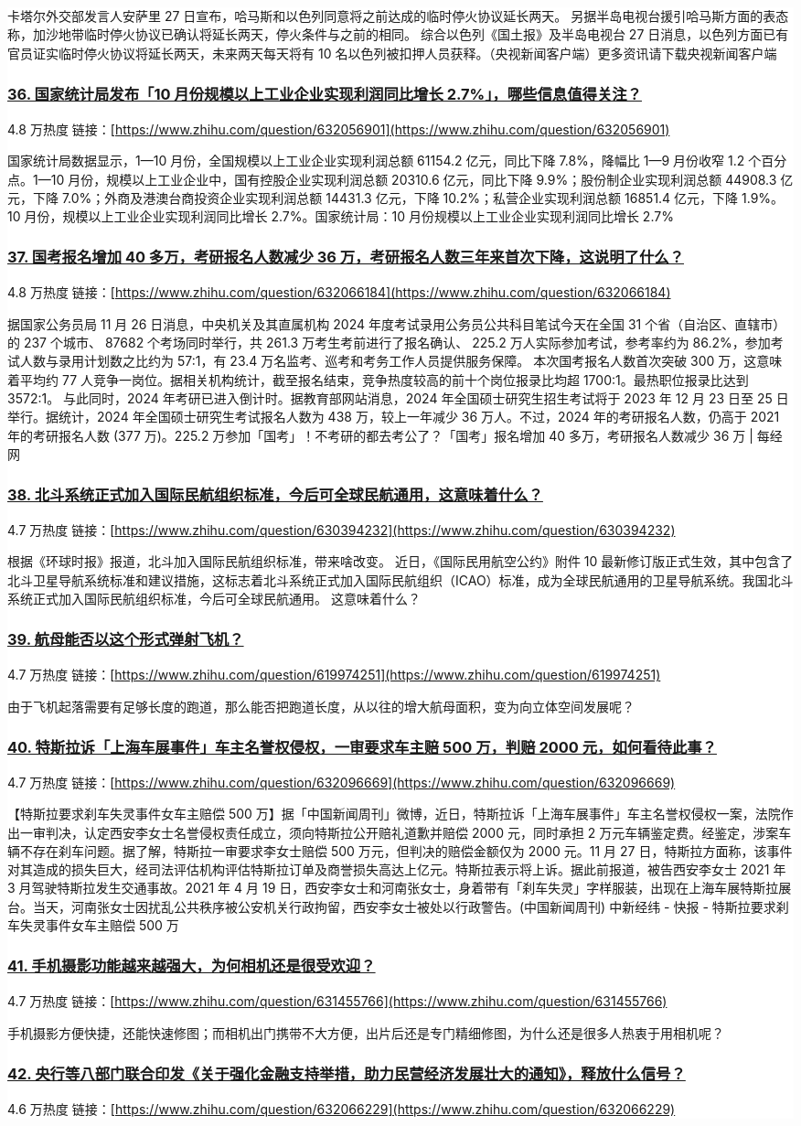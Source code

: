 卡塔尔外交部发言人安萨里 27 日宣布，哈马斯和以色列同意将之前达成的临时停火协议延长两天。 另据半岛电视台援引哈马斯方面的表态称，加沙地带临时停火协议已确认将延长两天，停火条件与之前的相同。 综合以色列《国土报》及半岛电视台 27 日消息，以色列方面已有官员证实临时停火协议将延长两天，未来两天每天将有 10 名以色列被扣押人员获释。（央视新闻客户端）更多资讯请下载央视新闻客户端

### [36. 国家统计局发布「10 月份规模以上工业企业实现利润同比增长 2.7%」，哪些信息值得关注？](https://www.zhihu.com/question/632056901)
4.8 万热度 链接：[https://www.zhihu.com/question/632056901](https://www.zhihu.com/question/632056901)

国家统计局数据显示，1—10 月份，全国规模以上工业企业实现利润总额 61154.2 亿元，同比下降 7.8%，降幅比 1—9 月份收窄 1.2 个百分点。1—10 月份，规模以上工业企业中，国有控股企业实现利润总额 20310.6 亿元，同比下降 9.9%；股份制企业实现利润总额 44908.3 亿元，下降 7.0%；外商及港澳台商投资企业实现利润总额 14431.3 亿元，下降 10.2%；私营企业实现利润总额 16851.4 亿元，下降 1.9%。10 月份，规模以上工业企业实现利润同比增长 2.7%。国家统计局：10 月份规模以上工业企业实现利润同比增长 2.7%

### [37. 国考报名增加 40 多万，考研报名人数减少 36 万，考研报名人数三年来首次下降，这说明了什么？](https://www.zhihu.com/question/632066184)
4.8 万热度 链接：[https://www.zhihu.com/question/632066184](https://www.zhihu.com/question/632066184)

据国家公务员局 11 月 26 日消息，中央机关及其直属机构 2024 年度考试录用公务员公共科目笔试今天在全国 31 个省（自治区、直辖市）的 237 个城市、 87682 个考场同时举行，共 261.3 万考生考前进行了报名确认、 225.2 万人实际参加考试，参考率约为 86.2%，参加考试人数与录用计划数之比约为 57:1，有 23.4 万名监考、巡考和考务工作人员提供服务保障。 本次国考报名人数首次突破 300 万，这意味着平均约 77 人竞争一岗位。据相关机构统计，截至报名结束，竞争热度较高的前十个岗位报录比均超 1700:1。最热职位报录比达到 3572:1。 与此同时，2024 年考研已进入倒计时。据教育部网站消息，2024 年全国硕士研究生招生考试将于 2023 年 12 月 23 日至 25 日举行。据统计，2024 年全国硕士研究生考试报名人数为 438 万，较上一年减少 36 万人。不过，2024 年的考研报名人数，仍高于 2021 年的考研报名人数 (377 万)。225.2 万参加「国考」！不考研的都去考公了？「国考」报名增加 40 多万，考研报名人数减少 36 万 | 每经网

### [38. 北斗系统正式加入国际民航组织标准，今后可全球民航通用，这意味着什么？](https://www.zhihu.com/question/630394232)
4.7 万热度 链接：[https://www.zhihu.com/question/630394232](https://www.zhihu.com/question/630394232)

根据《环球时报》报道，北斗加入国际民航组织标准，带来啥改变。 近日，《国际民用航空公约》附件 10 最新修订版正式生效，其中包含了北斗卫星导航系统标准和建议措施，这标志着北斗系统正式加入国际民航组织（ICAO）标准，成为全球民航通用的卫星导航系统。我国北斗系统正式加入国际民航组织标准，今后可全球民航通用。 这意味着什么？

### [39. 航母能否以这个形式弹射飞机？](https://www.zhihu.com/question/619974251)
4.7 万热度 链接：[https://www.zhihu.com/question/619974251](https://www.zhihu.com/question/619974251)

由于飞机起落需要有足够长度的跑道，那么能否把跑道长度，从以往的增大航母面积，变为向立体空间发展呢？

### [40. 特斯拉诉「上海车展事件」车主名誉权侵权，一审要求车主赔 500 万，判赔 2000 元，如何看待此事？](https://www.zhihu.com/question/632096669)
4.7 万热度 链接：[https://www.zhihu.com/question/632096669](https://www.zhihu.com/question/632096669)

【特斯拉要求刹车失灵事件女车主赔偿 500 万】据「中国新闻周刊」微博，近日，特斯拉诉「上海车展事件」车主名誉权侵权一案，法院作出一审判决，认定西安李女士名誉侵权责任成立，须向特斯拉公开赔礼道歉并赔偿 2000 元，同时承担 2 万元车辆鉴定费。经鉴定，涉案车辆不存在刹车问题。据了解，特斯拉一审要求李女士赔偿 500 万元，但判决的赔偿金额仅为 2000 元。11 月 27 日，特斯拉方面称，该事件对其造成的损失巨大，经司法评估机构评估特斯拉订单及商誉损失高达上亿元。特斯拉表示将上诉。据此前报道，被告西安李女士 2021 年 3 月驾驶特斯拉发生交通事故。2021 年 4 月 19 日，西安李女士和河南张女士，身着带有「刹车失灵」字样服装，出现在上海车展特斯拉展台。当天，河南张女士因扰乱公共秩序被公安机关行政拘留，西安李女士被处以行政警告。(中国新闻周刊) 中新经纬 - 快报 - 特斯拉要求刹车失灵事件女车主赔偿 500 万

### [41. 手机摄影功能越来越强大，为何相机还是很受欢迎？](https://www.zhihu.com/question/631455766)
4.7 万热度 链接：[https://www.zhihu.com/question/631455766](https://www.zhihu.com/question/631455766)

手机摄影方便快捷，还能快速修图；而相机出门携带不大方便，出片后还是专门精细修图，为什么还是很多人热衷于用相机呢？

### [42. 央行等八部门联合印发《关于强化金融支持举措，助力民营经济发展壮大的通知》，释放什么信号？](https://www.zhihu.com/question/632066229)
4.6 万热度 链接：[https://www.zhihu.com/question/632066229](https://www.zhihu.com/question/632066229)
